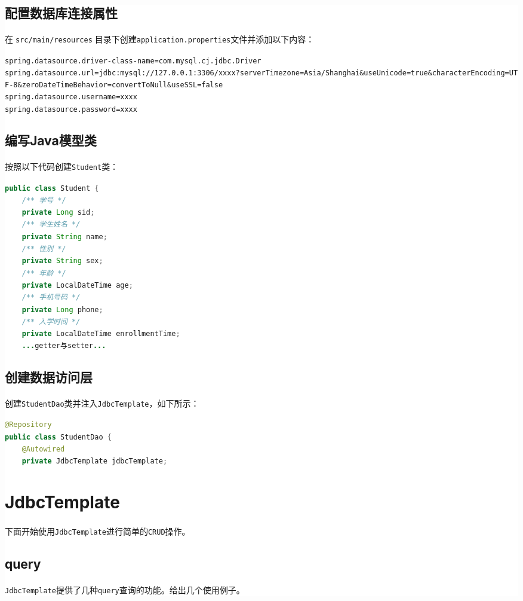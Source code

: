 ## 配置数据库连接属性

在 `src/main/resources` 目录下创建`application.properties`文件并添加以下内容：

```properties
spring.datasource.driver-class-name=com.mysql.cj.jdbc.Driver
spring.datasource.url=jdbc:mysql://127.0.0.1:3306/xxxx?serverTimezone=Asia/Shanghai&useUnicode=true&characterEncoding=UTF-8&zeroDateTimeBehavior=convertToNull&useSSL=false
spring.datasource.username=xxxx
spring.datasource.password=xxxx
```

## 编写Java模型类

按照以下代码创建`Student`类：

```java
public class Student {
    /** 学号 */
    private Long sid;
    /** 学生姓名 */
    private String name;
    /** 性别 */
    private String sex;
    /** 年龄 */
    private LocalDateTime age;
    /** 手机号码 */
    private Long phone;
    /** 入学时间 */
    private LocalDateTime enrollmentTime;
    ...getter与setter...
```

## 创建数据访问层

创建`StudentDao`类并注入`JdbcTemplate`，如下所示：

```java
@Repository
public class StudentDao {
    @Autowired
    private JdbcTemplate jdbcTemplate;
```

# JdbcTemplate

下面开始使用`JdbcTemplate`进行简单的`CRUD`操作。

## query

`JdbcTemplate`提供了几种`query`查询的功能。给出几个使用例子。
